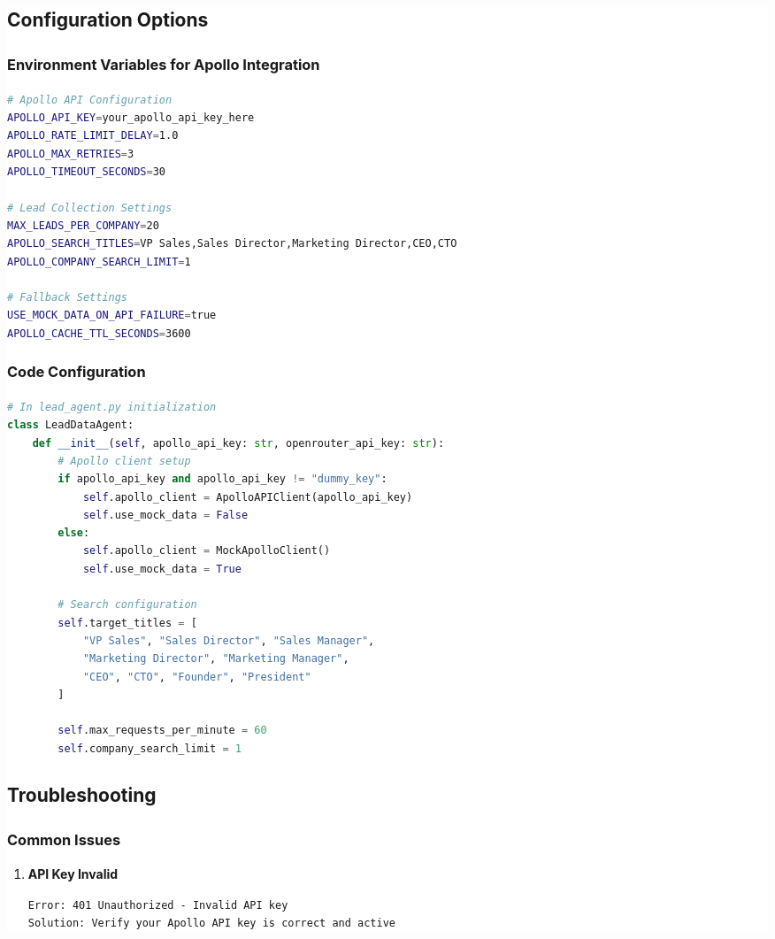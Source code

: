 ## Configuration Options

### Environment Variables for Apollo Integration

```bash
# Apollo API Configuration
APOLLO_API_KEY=your_apollo_api_key_here
APOLLO_RATE_LIMIT_DELAY=1.0
APOLLO_MAX_RETRIES=3
APOLLO_TIMEOUT_SECONDS=30

# Lead Collection Settings
MAX_LEADS_PER_COMPANY=20
APOLLO_SEARCH_TITLES=VP Sales,Sales Director,Marketing Director,CEO,CTO
APOLLO_COMPANY_SEARCH_LIMIT=1

# Fallback Settings
USE_MOCK_DATA_ON_API_FAILURE=true
APOLLO_CACHE_TTL_SECONDS=3600
```

### Code Configuration

```python
# In lead_agent.py initialization
class LeadDataAgent:
    def __init__(self, apollo_api_key: str, openrouter_api_key: str):
        # Apollo client setup
        if apollo_api_key and apollo_api_key != "dummy_key":
            self.apollo_client = ApolloAPIClient(apollo_api_key)
            self.use_mock_data = False
        else:
            self.apollo_client = MockApolloClient()
            self.use_mock_data = True
            
        # Search configuration
        self.target_titles = [
            "VP Sales", "Sales Director", "Sales Manager",
            "Marketing Director", "Marketing Manager",
            "CEO", "CTO", "Founder", "President"
        ]
        
        self.max_requests_per_minute = 60
        self.company_search_limit = 1
```

## Troubleshooting

### Common Issues

1. **API Key Invalid**
   ```
   Error: 401 Unauthorized - Invalid API key
   Solution: Verify your Apollo API key is correct and active
   ```
